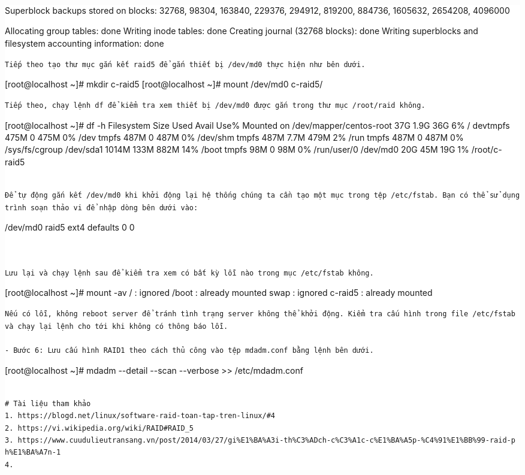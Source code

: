 Superblock backups stored on blocks:
        32768, 98304, 163840, 229376, 294912, 819200, 884736, 1605632, 2654208,
        4096000

Allocating group tables: done
Writing inode tables: done
Creating journal (32768 blocks): done
Writing superblocks and filesystem accounting information: done
```
Tiếp theo tạo thư mục gắn kết raid5 để gắn thiết bị /dev/md0 thực hiện như bên dưới.
```
[root@localhost ~]# mkdir c-raid5
[root@localhost ~]# mount /dev/md0 c-raid5/
```
Tiếp theo, chạy lệnh df để kiểm tra xem thiết bị /dev/md0 được gắn trong thư mục /root/raid không.
```
[root@localhost ~]# df -h
Filesystem               Size  Used Avail Use% Mounted on
/dev/mapper/centos-root   37G  1.9G   36G   6% /
devtmpfs                 475M     0  475M   0% /dev
tmpfs                    487M     0  487M   0% /dev/shm
tmpfs                    487M  7.7M  479M   2% /run
tmpfs                    487M     0  487M   0% /sys/fs/cgroup
/dev/sda1               1014M  133M  882M  14% /boot
tmpfs                     98M     0   98M   0% /run/user/0
/dev/md0                  20G   45M   19G   1% /root/c-raid5
```

Để tự động gắn kết /dev/md0 khi khởi động lại hệ thống chúng ta cần tạo một mục trong tệp /etc/fstab. Bạn có thể sử dụng trình soạn thảo vi để nhập dòng bên dưới vào:

```
/dev/md0        raid5   ext4    defaults         0 0
```


Lưu lại và chạy lệnh sau để kiểm tra xem có bất kỳ lỗi nào trong mục /etc/fstab không.
```
[root@localhost ~]# mount -av
/                        : ignored
/boot                    : already mounted
swap                     : ignored
c-raid5                    : already mounted
```
Nếu có lỗi, không reboot server để tránh tình trạng server không thể khởi động. Kiểm tra cấu hình trong file /etc/fstab và chạy lại lệnh cho tới khi không có thông báo lỗi.

- Bước 6: Lưu cấu hình RAID1 theo cách thủ công vào tệp mdadm.conf bằng lệnh bên dưới.

```
[root@localhost ~]# mdadm --detail --scan --verbose >> /etc/mdadm.conf
```

# Tài liệu tham khảo
1. https://blogd.net/linux/software-raid-toan-tap-tren-linux/#4
2. https://vi.wikipedia.org/wiki/RAID#RAID_5
3. https://www.cuudulieutransang.vn/post/2014/03/27/gi%E1%BA%A3i-th%C3%ADch-c%C3%A1c-c%E1%BA%A5p-%C4%91%E1%BB%99-raid-ph%E1%BA%A7n-1
4. 